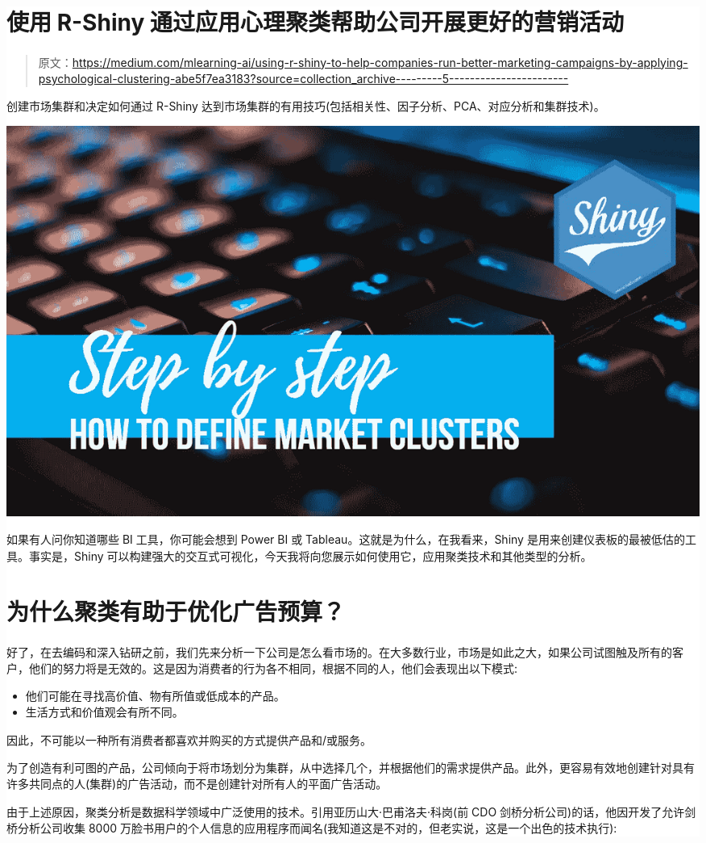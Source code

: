 # 使用 R-Shiny 通过应用心理聚类帮助公司开展更好的营销活动

> 原文：<https://medium.com/mlearning-ai/using-r-shiny-to-help-companies-run-better-marketing-campaigns-by-applying-psychological-clustering-abe5f7ea3183?source=collection_archive---------5----------------------->

创建市场集群和决定如何通过 R-Shiny 达到市场集群的有用技巧(包括相关性、因子分析、PCA、对应分析和集群技术)。

![](img/2505c0c3666895c9f12bc1921143de2f.png)

如果有人问你知道哪些 BI 工具，你可能会想到 Power BI 或 Tableau。这就是为什么，在我看来，Shiny 是用来创建仪表板的最被低估的工具。事实是，Shiny 可以构建强大的交互式可视化，今天我将向您展示如何使用它，应用聚类技术和其他类型的分析。

# 为什么聚类有助于优化广告预算？

好了，在去编码和深入钻研之前，我们先来分析一下公司是怎么看市场的。在大多数行业，市场是如此之大，如果公司试图触及所有的客户，他们的努力将是无效的。这是因为消费者的行为各不相同，根据不同的人，他们会表现出以下模式:

*   他们可能在寻找高价值、物有所值或低成本的产品。
*   生活方式和价值观会有所不同。

因此，不可能以一种所有消费者都喜欢并购买的方式提供产品和/或服务。

为了创造有利可图的产品，公司倾向于将市场划分为集群，从中选择几个，并根据他们的需求提供产品。此外，更容易有效地创建针对具有许多共同点的人(集群)的广告活动，而不是创建针对所有人的平面广告活动。

由于上述原因，聚类分析是数据科学领域中广泛使用的技术。引用亚历山大·巴甫洛夫·科岗(前 CDO 剑桥分析公司)的话，他因开发了允许剑桥分析公司收集 8000 万脸书用户的个人信息的应用程序而闻名(我知道这是不对的，但老实说，这是一个出色的技术执行):

